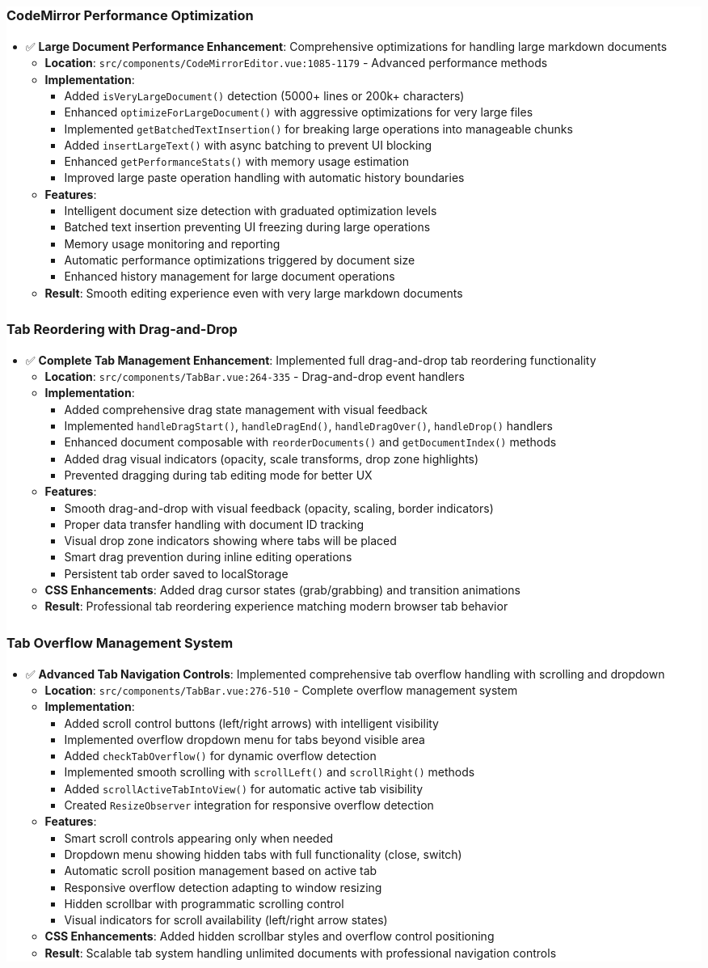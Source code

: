 ### CodeMirror Performance Optimization
- ✅ **Large Document Performance Enhancement**: Comprehensive optimizations for handling large markdown documents
  - **Location**: `src/components/CodeMirrorEditor.vue:1085-1179` - Advanced performance methods
  - **Implementation**:
    - Added `isVeryLargeDocument()` detection (5000+ lines or 200k+ characters)
    - Enhanced `optimizeForLargeDocument()` with aggressive optimizations for very large files
    - Implemented `getBatchedTextInsertion()` for breaking large operations into manageable chunks
    - Added `insertLargeText()` with async batching to prevent UI blocking
    - Enhanced `getPerformanceStats()` with memory usage estimation
    - Improved large paste operation handling with automatic history boundaries
  - **Features**:
    - Intelligent document size detection with graduated optimization levels
    - Batched text insertion preventing UI freezing during large operations
    - Memory usage monitoring and reporting
    - Automatic performance optimizations triggered by document size
    - Enhanced history management for large document operations
  - **Result**: Smooth editing experience even with very large markdown documents

### Tab Reordering with Drag-and-Drop
- ✅ **Complete Tab Management Enhancement**: Implemented full drag-and-drop tab reordering functionality
  - **Location**: `src/components/TabBar.vue:264-335` - Drag-and-drop event handlers
  - **Implementation**:
    - Added comprehensive drag state management with visual feedback
    - Implemented `handleDragStart()`, `handleDragEnd()`, `handleDragOver()`, `handleDrop()` handlers
    - Enhanced document composable with `reorderDocuments()` and `getDocumentIndex()` methods
    - Added drag visual indicators (opacity, scale transforms, drop zone highlights)
    - Prevented dragging during tab editing mode for better UX
  - **Features**:
    - Smooth drag-and-drop with visual feedback (opacity, scaling, border indicators)
    - Proper data transfer handling with document ID tracking
    - Visual drop zone indicators showing where tabs will be placed
    - Smart drag prevention during inline editing operations
    - Persistent tab order saved to localStorage
  - **CSS Enhancements**: Added drag cursor states (grab/grabbing) and transition animations
  - **Result**: Professional tab reordering experience matching modern browser tab behavior

### Tab Overflow Management System
- ✅ **Advanced Tab Navigation Controls**: Implemented comprehensive tab overflow handling with scrolling and dropdown
  - **Location**: `src/components/TabBar.vue:276-510` - Complete overflow management system
  - **Implementation**:
    - Added scroll control buttons (left/right arrows) with intelligent visibility
    - Implemented overflow dropdown menu for tabs beyond visible area
    - Added `checkTabOverflow()` for dynamic overflow detection
    - Implemented smooth scrolling with `scrollLeft()` and `scrollRight()` methods
    - Added `scrollActiveTabIntoView()` for automatic active tab visibility
    - Created `ResizeObserver` integration for responsive overflow detection
  - **Features**:
    - Smart scroll controls appearing only when needed
    - Dropdown menu showing hidden tabs with full functionality (close, switch)
    - Automatic scroll position management based on active tab
    - Responsive overflow detection adapting to window resizing
    - Hidden scrollbar with programmatic scrolling control
    - Visual indicators for scroll availability (left/right arrow states)
  - **CSS Enhancements**: Added hidden scrollbar styles and overflow control positioning
  - **Result**: Scalable tab system handling unlimited documents with professional navigation controls
